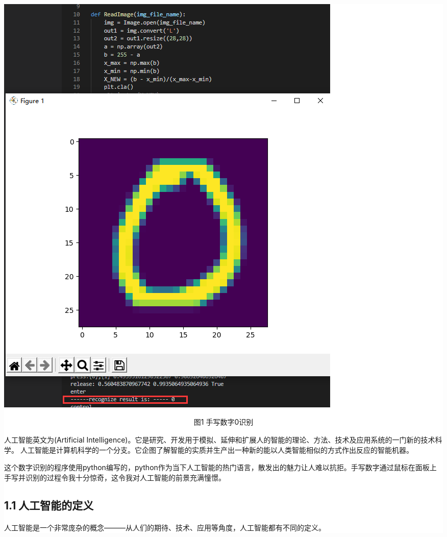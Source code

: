![](Images/hand3.png)
<center>图1 手写数字0识别</center>

人工智能英文为(Artificial Intelligence)。它是研究、开发用于模拟、延伸和扩展人的智能的理论、方法、技术及应用系统的一门新的技术科学。 人工智能是计算机科学的一个分支。它企图了解智能的实质并生产出一种新的能以人类智能相似的方式作出反应的智能机器。

这个数字识别的程序使用python编写的，python作为当下人工智能的热门语言，散发出的魅力让人难以抗拒。手写数字通过鼠标在面板上手写并识别的过程令我十分惊奇，这令我对人工智能的前景充满憧憬。


## 1.1 人工智能的定义 
人工智能是一个非常庞杂的概念———从人们的期待、技术、应用等角度，人工智能都有不同的定义。
